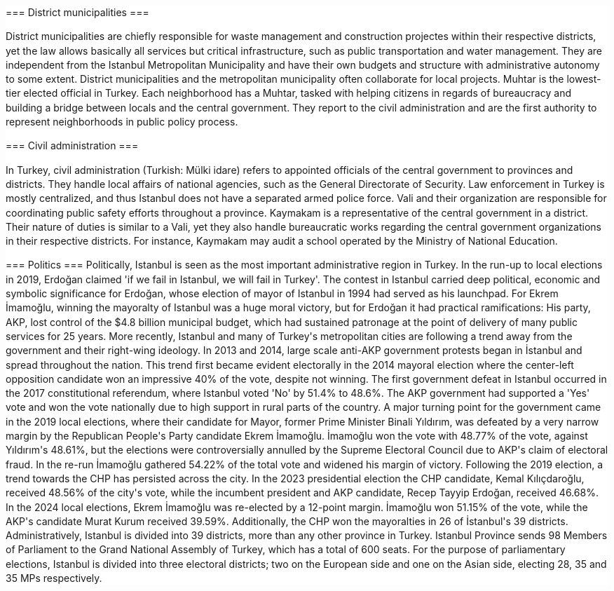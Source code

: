 
=== District municipalities ===

District municipalities are chiefly responsible for waste management and construction projectes within their respective districts, yet the law allows basically all services but critical infrastructure, such as public transportation and water management. They are independent from the Istanbul Metropolitan Municipality and have their own budgets and structure with administrative autonomy to some extent. District municipalities and the metropolitan municipality often collaborate for local projects.
Muhtar is the lowest-tier elected official in Turkey. Each neighborhood has a Muhtar, tasked with helping citizens in regards of bureaucracy and building a bridge between locals and the central government. They report to the civil administration and are the first authority to represent neighborhoods in public policy process.


=== Civil administration ===

In Turkey, civil administration (Turkish: Mülki idare) refers to appointed officials of the central government to provinces and districts. They handle local affairs of national agencies, such as the General Directorate of Security. Law enforcement in Turkey is mostly centralized, and thus Istanbul does not have a separated armed police force. Vali and their organization are responsible for coordinating public safety efforts throughout a province.
Kaymakam is a representative of the central government in a district. Their nature of duties is similar to a Vali, yet they also handle bureaucratic works regarding the central government organizations in their respective districts. For instance, Kaymakam may audit a school operated by the Ministry of National Education.


=== Politics ===
Politically, Istanbul is seen as the most important administrative region in Turkey. In the run-up to local elections in 2019, Erdoğan claimed 'if we fail in Istanbul, we will fail in Turkey'. The contest in Istanbul carried deep political, economic and symbolic significance for Erdoğan, whose election of mayor of Istanbul in 1994 had served as his launchpad. For Ekrem İmamoğlu, winning the mayoralty of Istanbul was a huge moral victory, but for Erdoğan it had practical ramifications: His party, AKP, lost control of the $4.8 billion municipal budget, which had sustained patronage at the point of delivery of many public services for 25 years.
More recently, Istanbul and many of Turkey's metropolitan cities are following a trend away from the government and their right-wing ideology. In 2013 and 2014, large scale anti-AKP government protests began in İstanbul and spread throughout the nation. This trend first became evident electorally in the 2014 mayoral election where the center-left opposition candidate won an impressive 40% of the vote, despite not winning. The first government defeat in Istanbul occurred in the 2017 constitutional referendum, where Istanbul voted 'No' by 51.4% to 48.6%. The AKP government had supported a 'Yes' vote and won the vote nationally due to high support in rural parts of the country. A major turning point for the government came in the 2019 local elections, where their candidate for Mayor, former Prime Minister Binali Yıldırım, was defeated by a very narrow margin by the Republican People's Party candidate Ekrem İmamoğlu. İmamoğlu won the vote with 48.77% of the vote, against Yıldırım's 48.61%, but the elections were controversially annulled by the Supreme Electoral Council due to AKP's claim of electoral fraud. In the re-run İmamoğlu gathered 54.22% of the total vote and widened his margin of victory.
Following the 2019 election, a trend towards the CHP has persisted across the city. In the 2023 presidential election the CHP candidate, Kemal Kılıçdaroğlu, received 48.56% of the city's vote, while the incumbent president and AKP candidate, Recep Tayyip Erdoğan, received 46.68%.
In the 2024 local elections, Ekrem İmamoğlu was re-elected by a 12-point margin. İmamoğlu won 51.15% of the vote, while the AKP's candidate Murat Kurum received 39.59%. Additionally, the CHP won the mayoralties in 26 of İstanbul's 39 districts.
Administratively, Istanbul is divided into 39 districts, more than any other province in Turkey. Istanbul Province sends 98 Members of Parliament to the Grand National Assembly of Turkey, which has a total of 600 seats. For the purpose of parliamentary elections, Istanbul is divided into three electoral districts; two on the European side and one on the Asian side, electing 28, 35 and 35 MPs respectively.
